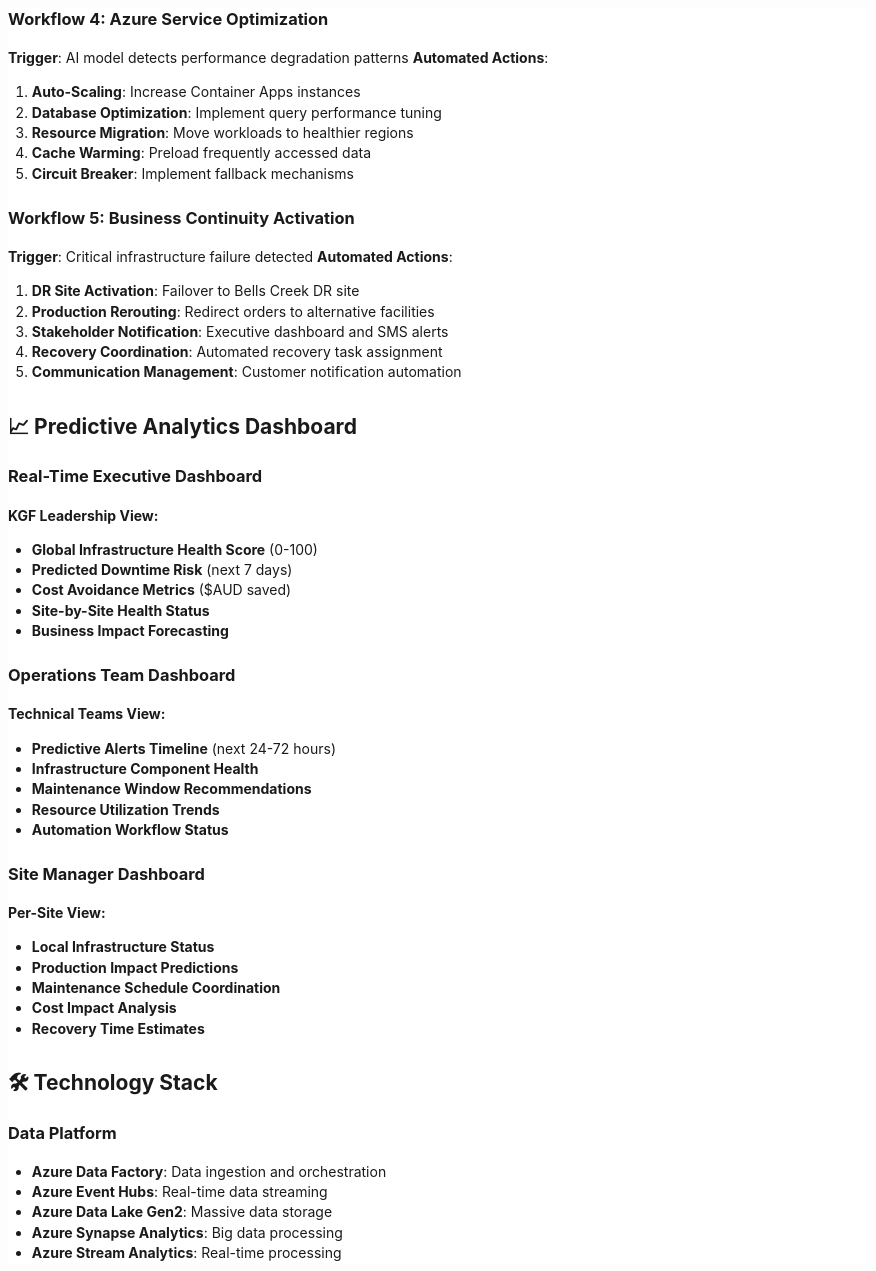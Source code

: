 ### Workflow 4: **Azure Service Optimization**
**Trigger**: AI model detects performance degradation patterns
**Automated Actions**:
1. **Auto-Scaling**: Increase Container Apps instances
2. **Database Optimization**: Implement query performance tuning
3. **Resource Migration**: Move workloads to healthier regions
4. **Cache Warming**: Preload frequently accessed data
5. **Circuit Breaker**: Implement fallback mechanisms

### Workflow 5: **Business Continuity Activation**
**Trigger**: Critical infrastructure failure detected
**Automated Actions**:
1. **DR Site Activation**: Failover to Bells Creek DR site
2. **Production Rerouting**: Redirect orders to alternative facilities
3. **Stakeholder Notification**: Executive dashboard and SMS alerts
4. **Recovery Coordination**: Automated recovery task assignment
5. **Communication Management**: Customer notification automation

## 📈 Predictive Analytics Dashboard

### Real-Time Executive Dashboard
**KGF Leadership View:**
- **Global Infrastructure Health Score** (0-100)
- **Predicted Downtime Risk** (next 7 days)
- **Cost Avoidance Metrics** ($AUD saved)
- **Site-by-Site Health Status**
- **Business Impact Forecasting**

### Operations Team Dashboard
**Technical Teams View:**
- **Predictive Alerts Timeline** (next 24-72 hours)
- **Infrastructure Component Health**
- **Maintenance Window Recommendations**
- **Resource Utilization Trends**
- **Automation Workflow Status**

### Site Manager Dashboard
**Per-Site View:**
- **Local Infrastructure Status**
- **Production Impact Predictions**
- **Maintenance Schedule Coordination**
- **Cost Impact Analysis**
- **Recovery Time Estimates**

## 🛠️ Technology Stack

### **Data Platform**
- **Azure Data Factory**: Data ingestion and orchestration
- **Azure Event Hubs**: Real-time data streaming
- **Azure Data Lake Gen2**: Massive data storage
- **Azure Synapse Analytics**: Big data processing
- **Azure Stream Analytics**: Real-time processing
